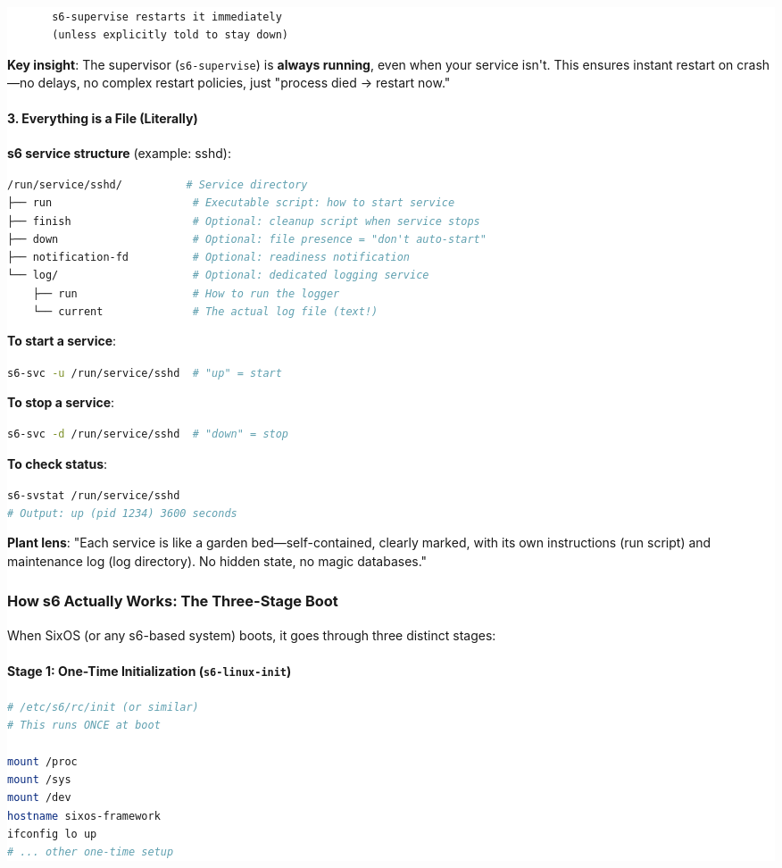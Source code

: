 ```
       s6-supervise restarts it immediately
       (unless explicitly told to stay down)
```

**Key insight**: The supervisor (`s6-supervise`) is **always running**, even when your service isn't. This ensures instant restart on crash—no delays, no complex restart policies, just "process died → restart now."

#### 3. **Everything is a File (Literally)**

**s6 service structure** (example: sshd):

```bash
/run/service/sshd/          # Service directory
├── run                      # Executable script: how to start service
├── finish                   # Optional: cleanup script when service stops
├── down                     # Optional: file presence = "don't auto-start"
├── notification-fd          # Optional: readiness notification
└── log/                     # Optional: dedicated logging service
    ├── run                  # How to run the logger
    └── current              # The actual log file (text!)
```

**To start a service**:
```bash
s6-svc -u /run/service/sshd  # "up" = start
```

**To stop a service**:
```bash
s6-svc -d /run/service/sshd  # "down" = stop
```

**To check status**:
```bash
s6-svstat /run/service/sshd
# Output: up (pid 1234) 3600 seconds
```

**Plant lens**: "Each service is like a garden bed—self-contained, clearly marked, with its own instructions (run script) and maintenance log (log directory). No hidden state, no magic databases."

### How s6 Actually Works: The Three-Stage Boot

When SixOS (or any s6-based system) boots, it goes through three distinct stages:

#### **Stage 1: One-Time Initialization** (`s6-linux-init`)

```bash
# /etc/s6/rc/init (or similar)
# This runs ONCE at boot

mount /proc
mount /sys
mount /dev
hostname sixos-framework
ifconfig lo up
# ... other one-time setup
```
